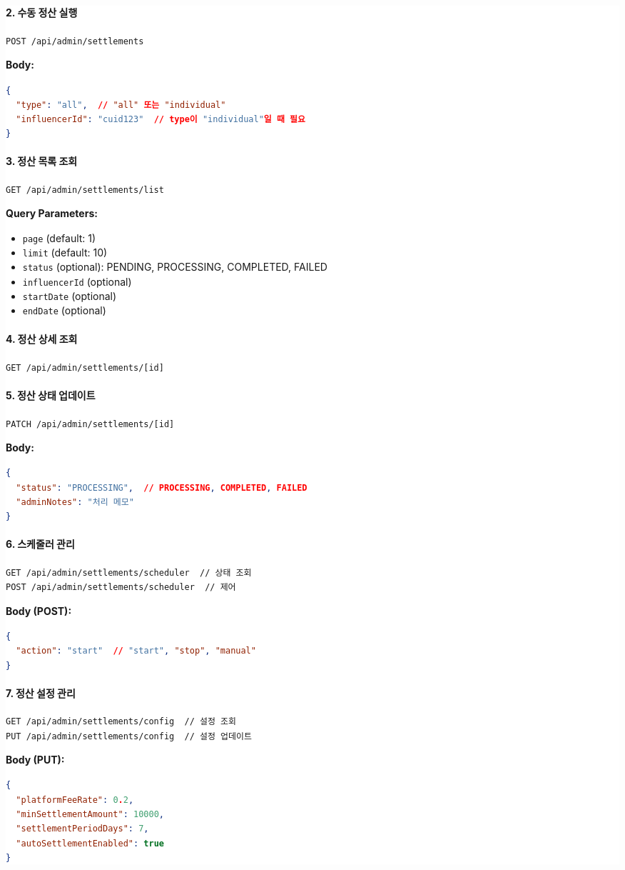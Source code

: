 #### 2. 수동 정산 실행
```
POST /api/admin/settlements
```
**Body:**
```json
{
  "type": "all",  // "all" 또는 "individual"
  "influencerId": "cuid123"  // type이 "individual"일 때 필요
}
```

#### 3. 정산 목록 조회
```
GET /api/admin/settlements/list
```
**Query Parameters:**
- `page` (default: 1)
- `limit` (default: 10)
- `status` (optional): PENDING, PROCESSING, COMPLETED, FAILED
- `influencerId` (optional)
- `startDate` (optional)
- `endDate` (optional)

#### 4. 정산 상세 조회
```
GET /api/admin/settlements/[id]
```

#### 5. 정산 상태 업데이트
```
PATCH /api/admin/settlements/[id]
```
**Body:**
```json
{
  "status": "PROCESSING",  // PROCESSING, COMPLETED, FAILED
  "adminNotes": "처리 메모"
}
```

#### 6. 스케줄러 관리
```
GET /api/admin/settlements/scheduler  // 상태 조회
POST /api/admin/settlements/scheduler  // 제어
```
**Body (POST):**
```json
{
  "action": "start"  // "start", "stop", "manual"
}
```

#### 7. 정산 설정 관리
```
GET /api/admin/settlements/config  // 설정 조회
PUT /api/admin/settlements/config  // 설정 업데이트
```
**Body (PUT):**
```json
{
  "platformFeeRate": 0.2,
  "minSettlementAmount": 10000,
  "settlementPeriodDays": 7,
  "autoSettlementEnabled": true
}
```
